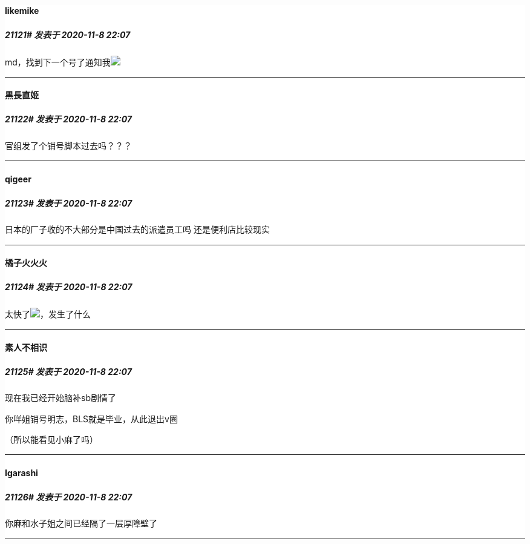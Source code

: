 ####  likemike  
##### 21121#       发表于 2020-11-8 22:07


md，找到下一个号了通知我<img src="https://static.saraba1st.com/image/smiley/face2017/068.png" referrerpolicy="no-referrer">


-----

####  黒長直姫  
##### 21122#       发表于 2020-11-8 22:07


官组发了个销号脚本过去吗？？？


-----

####  qigeer  
##### 21123#       发表于 2020-11-8 22:07


日本的厂子收的不大部分是中国过去的派遣员工吗
还是便利店比较现实


-----

####  橘子火火火  
##### 21124#       发表于 2020-11-8 22:07


太快了<img src="https://static.saraba1st.com/image/smiley/face2017/001.png" referrerpolicy="no-referrer">，发生了什么


-----

####  素人不相识  
##### 21125#       发表于 2020-11-8 22:07


现在我已经开始脑补sb剧情了

你咩姐销号明志，BLS就是毕业，从此退出v圈

（所以能看见小麻了吗）


-----

####  Igarashi  
##### 21126#       发表于 2020-11-8 22:07


你麻和水子姐之间已经隔了一层厚障壁了


-----
